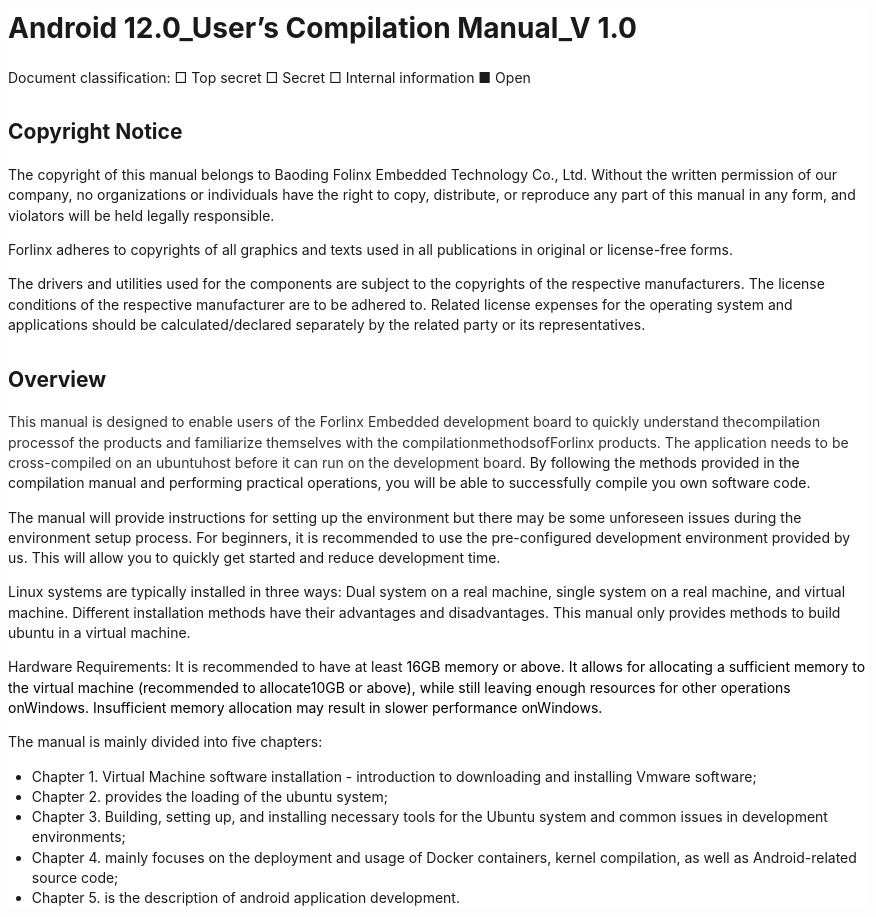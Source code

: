 # Android 12.0_User’s Compilation Manual_V 1.0

Document classification: □ Top secret □ Secret □ Internal information ■ Open

## Copyright Notice

The copyright of this manual belongs to Baoding Folinx Embedded Technology Co., Ltd. Without the written permission of our company, no organizations or individuals have the right to copy, distribute, or reproduce any part of this manual in any form, and violators will be held legally responsible.

Forlinx adheres to copyrights of all graphics and texts used in all publications in original or license-free forms.

The drivers and utilities used for the components are subject to the copyrights of the respective manufacturers. The license conditions of the respective manufacturer are to be adhered to. Related license expenses for the operating system and applications should be calculated/declared separately by the related party or its representatives.

## Overview

<font style="color:#333333;">This manual is designed to enable users of the Forlinx Embedded development board to quickly understand the</font><font style="color:#333333;">compilation process</font><font style="color:#333333;">of the products and familiarize themselves with the </font><font style="color:#333333;">compilation</font><font style="color:#333333;">methods</font><font style="color:#333333;">of</font><font style="color:#333333;">Forlinx</font><font style="color:#333333;"> products. The application needs to be cross-compiled on an </font><font style="color:#333333;">ubuntu</font><font style="color:#333333;">host before it can run on the development board.</font> By following the methods provided in the compilation manual and performing practical operations, you will be able to successfully compile you own software code.

The manual will provide instructions for setting up the environment but there may be some unforeseen issues during the environment setup process. For beginners, it is recommended to use the pre-configured development environment provided by us. This will allow you to quickly get started and reduce development time.

Linux systems are typically installed in three ways: Dual system on a real machine, single system on a real machine, and virtual machine. Different installation methods have their advantages and disadvantages. This manual only provides methods to build ubuntu in a virtual machine. 

Hardware Requirements: It is recommended to have at least <font style="color:black;background-color:#FFFFFF;">16GB</font><font style="color:black;background-color:#FFFFFF;"> memory or above. It allows for allocating a sufficient memory to the virtual machine (recommended to allocate</font><font style="color:black;background-color:#FFFFFF;">10GB</font> <font style="color:black;background-color:#FFFFFF;">or above), while still leaving enough resources for other operations on</font><font style="color:black;background-color:#FFFFFF;">Windows</font><font style="color:black;background-color:#FFFFFF;">. Insufficient memory allocation may result in slower performance on</font><font style="color:black;background-color:#FFFFFF;">Windows.</font>

The manual is mainly divided into five chapters:

+ Chapter 1. Virtual Machine software installation - introduction to downloading and installing Vmware software;
+ Chapter 2. provides the loading of the ubuntu system;
+ Chapter 3. Building, setting up, and installing necessary tools for the Ubuntu system and common issues in development environments;
+ Chapter 4. mainly focuses on the deployment and usage of Docker containers, kernel compilation, as well as Android-related source code;
+ Chapter 5. is the description of android application development.
